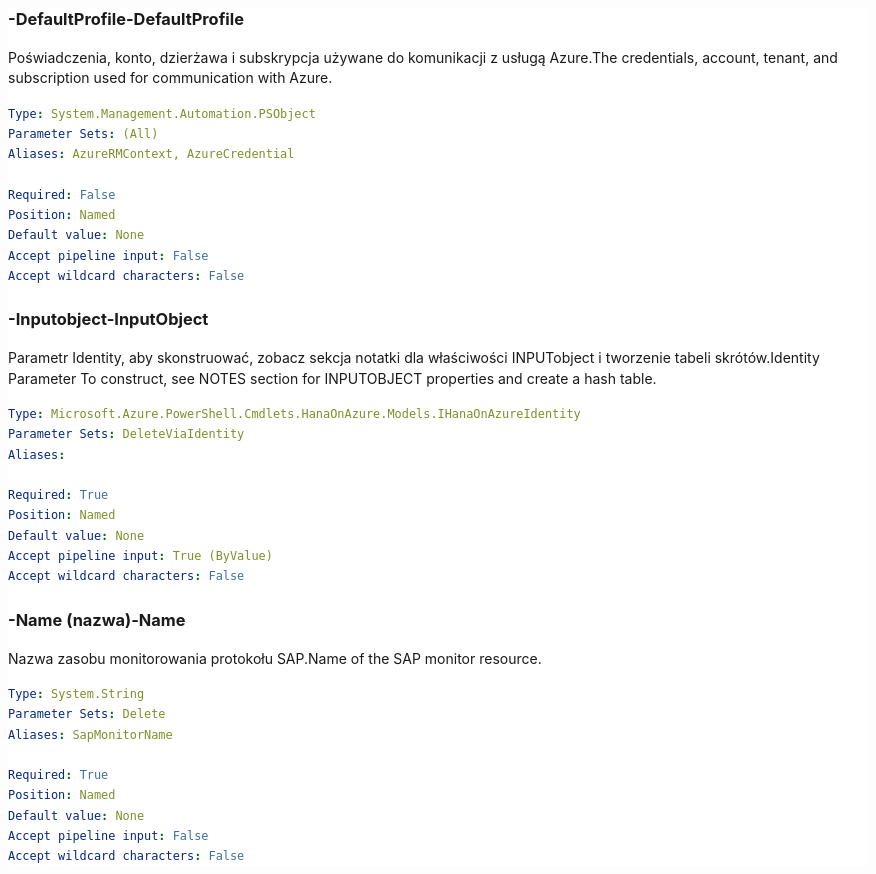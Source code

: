 ### <span data-ttu-id="fe5fc-117">-DefaultProfile</span><span class="sxs-lookup"><span data-stu-id="fe5fc-117">-DefaultProfile</span></span>
<span data-ttu-id="fe5fc-118">Poświadczenia, konto, dzierżawa i subskrypcja używane do komunikacji z usługą Azure.</span><span class="sxs-lookup"><span data-stu-id="fe5fc-118">The credentials, account, tenant, and subscription used for communication with Azure.</span></span>

```yaml
Type: System.Management.Automation.PSObject
Parameter Sets: (All)
Aliases: AzureRMContext, AzureCredential

Required: False
Position: Named
Default value: None
Accept pipeline input: False
Accept wildcard characters: False
```

### <span data-ttu-id="fe5fc-119">-Inputobject</span><span class="sxs-lookup"><span data-stu-id="fe5fc-119">-InputObject</span></span>
<span data-ttu-id="fe5fc-120">Parametr Identity, aby skonstruować, zobacz sekcja notatki dla właściwości INPUTobject i tworzenie tabeli skrótów.</span><span class="sxs-lookup"><span data-stu-id="fe5fc-120">Identity Parameter To construct, see NOTES section for INPUTOBJECT properties and create a hash table.</span></span>

```yaml
Type: Microsoft.Azure.PowerShell.Cmdlets.HanaOnAzure.Models.IHanaOnAzureIdentity
Parameter Sets: DeleteViaIdentity
Aliases:

Required: True
Position: Named
Default value: None
Accept pipeline input: True (ByValue)
Accept wildcard characters: False
```

### <span data-ttu-id="fe5fc-121">-Name (nazwa)</span><span class="sxs-lookup"><span data-stu-id="fe5fc-121">-Name</span></span>
<span data-ttu-id="fe5fc-122">Nazwa zasobu monitorowania protokołu SAP.</span><span class="sxs-lookup"><span data-stu-id="fe5fc-122">Name of the SAP monitor resource.</span></span>

```yaml
Type: System.String
Parameter Sets: Delete
Aliases: SapMonitorName

Required: True
Position: Named
Default value: None
Accept pipeline input: False
Accept wildcard characters: False
```
